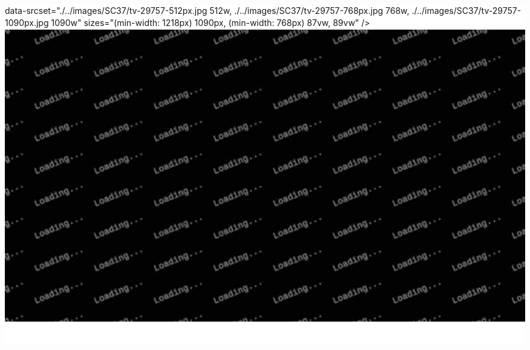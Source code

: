  data-srcset="./../images/SC37/tv-29757-512px.jpg 512w,
 ./../images/SC37/tv-29757-768px.jpg 768w,
 ./../images/SC37/tv-29757-1090px.jpg 1090w"
 sizes="(min-width: 1218px) 1090px,
 (min-width: 768px) 87vw,
 89vw" />
 <img width="100%" height="100%" class="lazyload" src="./../images/loading.jpg"
 data-src="./../images/SC37/bd-29757-1090px.jpg"
 data-srcset="./../images/SC37/bd-29757-512px.jpg 512w,
 ./../images/SC37/bd-29757-768px.jpg 768w,
 ./../images/SC37/bd-29757-1090px.jpg 1090w"
 sizes="(min-width: 1218px) 1090px,
 (min-width: 768px) 87vw,
 89vw" />
</div>

<br>

<div id="container1" class="twentytwenty-container">